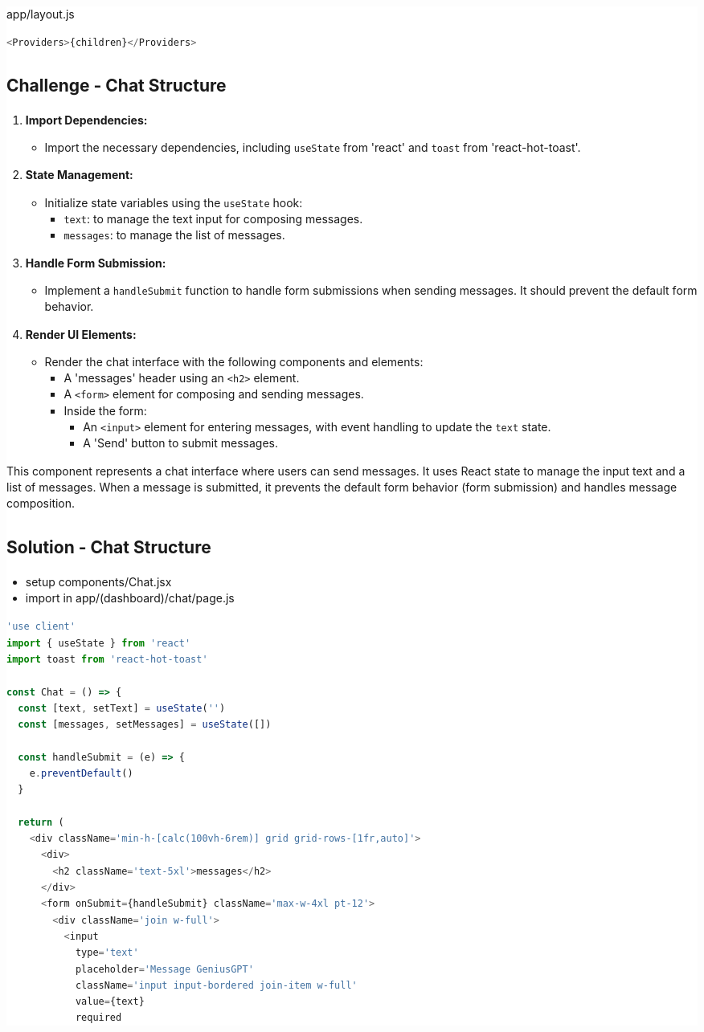app/layout.js

```js
<Providers>{children}</Providers>
```

## Challenge - Chat Structure

1. **Import Dependencies:**

   - Import the necessary dependencies, including `useState` from 'react' and `toast` from 'react-hot-toast'.

2. **State Management:**

   - Initialize state variables using the `useState` hook:
     - `text`: to manage the text input for composing messages.
     - `messages`: to manage the list of messages.

3. **Handle Form Submission:**

   - Implement a `handleSubmit` function to handle form submissions when sending messages. It should prevent the default form behavior.

4. **Render UI Elements:**

   - Render the chat interface with the following components and elements:
     - A 'messages' header using an `<h2>` element.
     - A `<form>` element for composing and sending messages.
     - Inside the form:
       - An `<input>` element for entering messages, with event handling to update the `text` state.
       - A 'Send' button to submit messages.

This component represents a chat interface where users can send messages. It uses React state to manage the input text and a list of messages. When a message is submitted, it prevents the default form behavior (form submission) and handles message composition.

## Solution - Chat Structure

- setup components/Chat.jsx
- import in app/(dashboard)/chat/page.js

```js
'use client'
import { useState } from 'react'
import toast from 'react-hot-toast'

const Chat = () => {
  const [text, setText] = useState('')
  const [messages, setMessages] = useState([])

  const handleSubmit = (e) => {
    e.preventDefault()
  }

  return (
    <div className='min-h-[calc(100vh-6rem)] grid grid-rows-[1fr,auto]'>
      <div>
        <h2 className='text-5xl'>messages</h2>
      </div>
      <form onSubmit={handleSubmit} className='max-w-4xl pt-12'>
        <div className='join w-full'>
          <input
            type='text'
            placeholder='Message GeniusGPT'
            className='input input-bordered join-item w-full'
            value={text}
            required
```